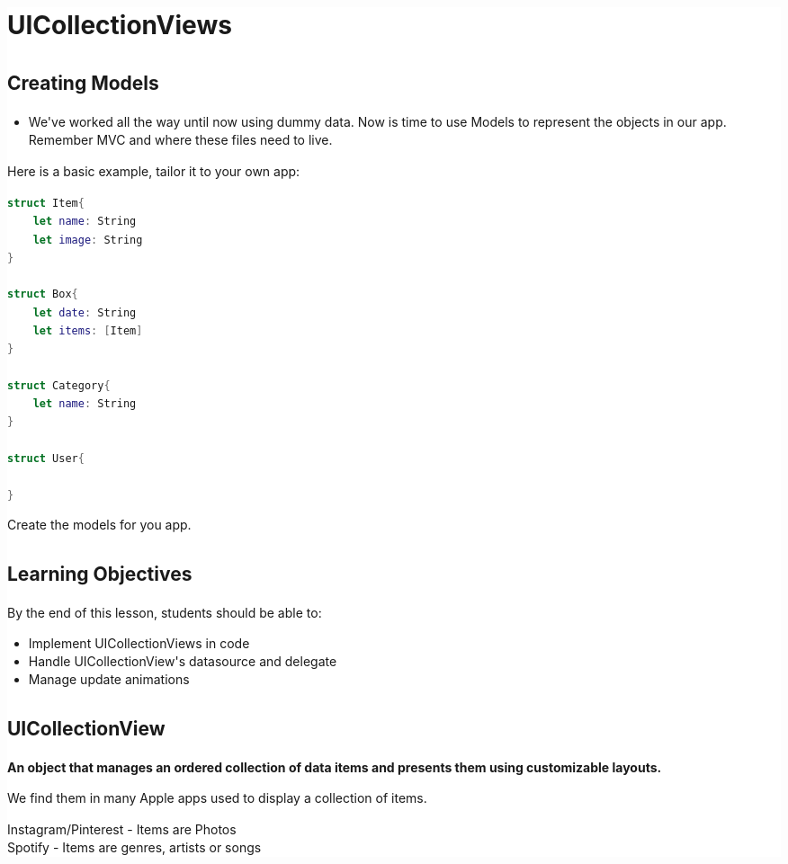 # UICollectionViews



## Creating Models

- We've worked all the way until now using dummy data. Now is time to use Models to represent the objects in our app. Remember MVC and where these files need to live.

Here is a basic example, tailor it to your own app:

```swift
struct Item{
    let name: String
    let image: String
}

struct Box{
    let date: String
    let items: [Item]
}

struct Category{
    let name: String
}

struct User{

}
```

Create the models for you app.



## Learning Objectives
By the end of this lesson, students should be able to:

- Implement UICollectionViews in code
- Handle UICollectionView's datasource and delegate
- Manage update animations



## UICollectionView

**An object that manages an ordered collection of data items and presents them using customizable layouts.**

We find them in many Apple apps used to display a collection of items.

Instagram/Pinterest - Items are Photos<br>
Spotify - Items are genres, artists or songs

